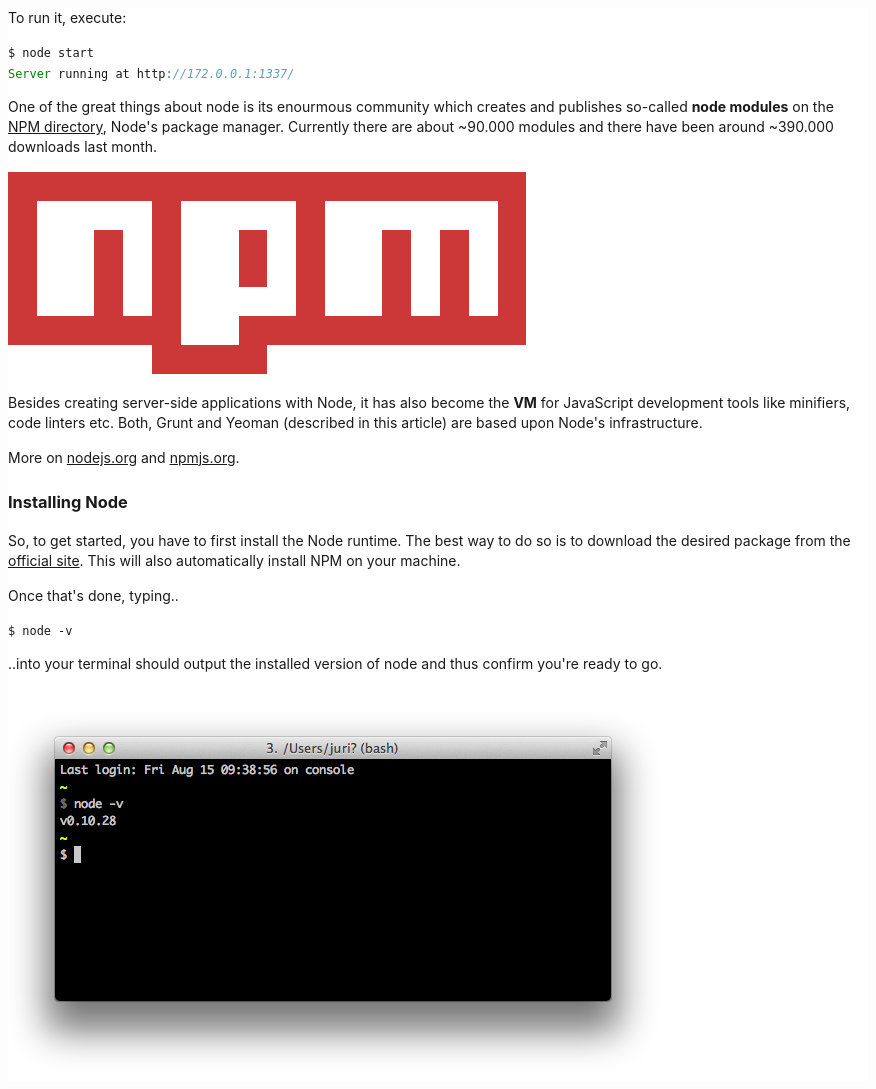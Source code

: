 To run it, execute:

```javascript
$ node start
Server running at http://172.0.0.1:1337/
```

One of the great things about node is its enourmous community which creates and publishes so-called **node modules** on the [NPM directory](https://www.npmjs.org/), Node's package manager. Currently there are about ~90.000 modules and there have been around ~390.000 downloads last month.

![](/blog/assets/imgs/node-grunt-yeoman/npm.png)

Besides creating server-side applications with Node, it has also become the **VM** for JavaScript development tools like minifiers, code linters etc. Both, Grunt and Yeoman (described in this article) are based upon Node's infrastructure.

More on [nodejs.org](http://nodejs.org/) and [npmjs.org](http://www.npmjs.org).

### Installing Node

So, to get started, you have to first install the Node runtime. The best way to do so is to download the desired package from the [official site](http://nodejs.org/). This will also automatically install NPM on your machine.

Once that's done, typing..

```
$ node -v
```

..into your terminal should output the installed version of node and thus confirm you're ready to go.

![](/blog/assets/imgs/node-grunt-yeoman/node-install.png)
